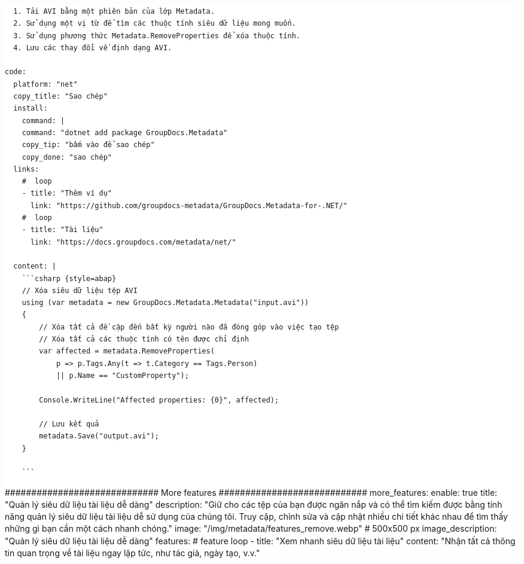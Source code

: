       1. Tải AVI bằng một phiên bản của lớp Metadata.
      2. Sử dụng một vị từ để tìm các thuộc tính siêu dữ liệu mong muốn.
      3. Sử dụng phương thức Metadata.RemoveProperties để xóa thuộc tính.
      4. Lưu các thay đổi về định dạng AVI.
   
    code:
      platform: "net"
      copy_title: "Sao chép"
      install:
        command: |
        command: "dotnet add package GroupDocs.Metadata"
        copy_tip: "bấm vào để sao chép"
        copy_done: "sao chép"
      links:
        #  loop
        - title: "Thêm ví dụ"
          link: "https://github.com/groupdocs-metadata/GroupDocs.Metadata-for-.NET/"
        #  loop
        - title: "Tài liệu"
          link: "https://docs.groupdocs.com/metadata/net/"
          
      content: |
        ```csharp {style=abap}
        // Xóa siêu dữ liệu tệp AVI
        using (var metadata = new GroupDocs.Metadata.Metadata("input.avi"))
        {
            // Xóa tất cả đề cập đến bất kỳ người nào đã đóng góp vào việc tạo tệp
            // Xóa tất cả các thuộc tính có tên được chỉ định
            var affected = metadata.RemoveProperties(
                p => p.Tags.Any(t => t.Category == Tags.Person) 
                || p.Name == "CustomProperty");
                        
            Console.WriteLine("Affected properties: {0}", affected);

            // Lưu kết quả
            metadata.Save("output.avi");
        }
        
        ```  

############################# More features ############################
more_features:
  enable: true
  title: "Quản lý siêu dữ liệu tài liệu dễ dàng"
  description: "Giữ cho các tệp của bạn được ngăn nắp và có thể tìm kiếm được bằng tính năng quản lý siêu dữ liệu tài liệu dễ sử dụng của chúng tôi. Truy cập, chỉnh sửa và cập nhật nhiều chi tiết khác nhau để tìm thấy những gì bạn cần một cách nhanh chóng."
  image: "/img/metadata/features_remove.webp" # 500x500 px
  image_description: "Quản lý siêu dữ liệu tài liệu dễ dàng"
  features:
    # feature loop
    - title: "Xem nhanh siêu dữ liệu tài liệu"
      content: "Nhận tất cả thông tin quan trọng về tài liệu ngay lập tức, như tác giả, ngày tạo, v.v."
